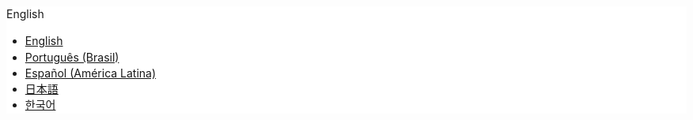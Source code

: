 English
  * [ English ](https://github.com/features/copilot/copilot-business)
  * [ Português (Brasil) ](https://github.com/features/copilot/copilot-business)
  * [ Español (América Latina) ](https://github.com/features/copilot/copilot-business)
  * [ 日本語 ](https://github.com/features/copilot/copilot-business)
  * [ 한국어 ](https://github.com/features/copilot/copilot-business)


